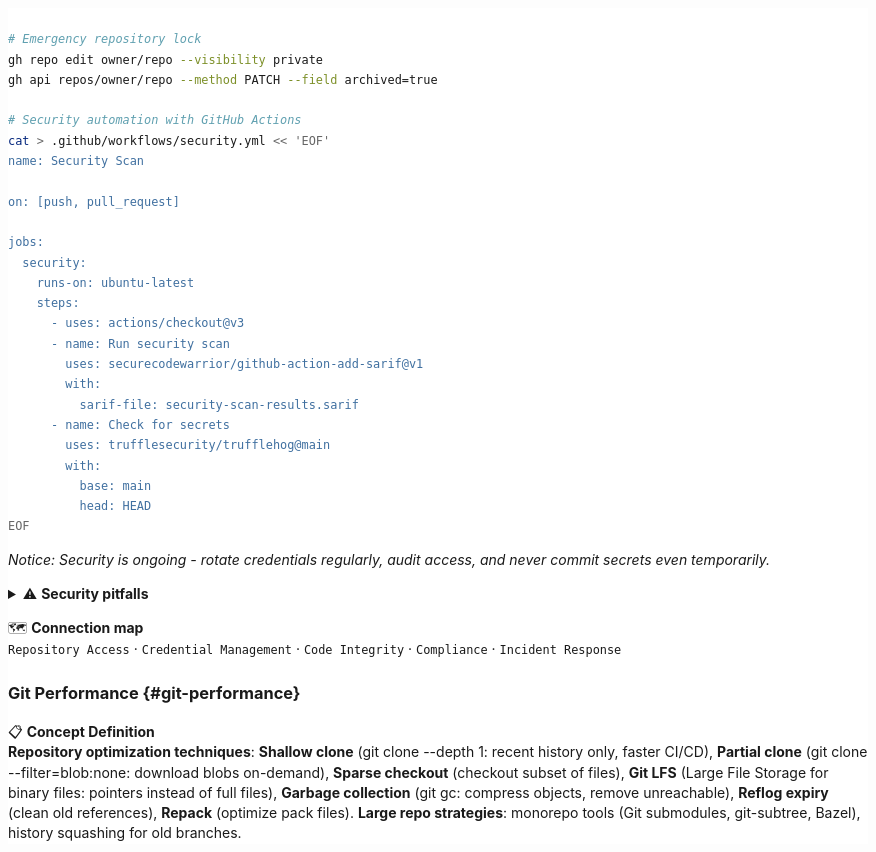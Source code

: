 ```bash

# Emergency repository lock
gh repo edit owner/repo --visibility private
gh api repos/owner/repo --method PATCH --field archived=true

# Security automation with GitHub Actions
cat > .github/workflows/security.yml << 'EOF'
name: Security Scan

on: [push, pull_request]

jobs:
  security:
    runs-on: ubuntu-latest
    steps:
      - uses: actions/checkout@v3
      - name: Run security scan
        uses: securecodewarrior/github-action-add-sarif@v1
        with:
          sarif-file: security-scan-results.sarif
      - name: Check for secrets
        uses: trufflesecurity/trufflehog@main
        with:
          base: main
          head: HEAD
EOF
```
*Notice: Security is ongoing - rotate credentials regularly, audit access, and never commit secrets even temporarily.*

</div>

<div class="concept-section pitfalls">

<details><summary>⚠️ <strong>Security pitfalls</strong></summary></details>

</div>

<div class="concept-section connection-map">

🗺️ **Connection map**  
`Repository Access` · `Credential Management` · `Code Integrity` · `Compliance` · `Incident Response`

</div>

### Git Performance {#git-performance}

<div class="concept-section definition">

📋 **Concept Definition**  
**Repository optimization techniques**: **Shallow clone** (git clone --depth 1: recent history only, faster CI/CD), **Partial clone** (git clone --filter=blob:none: download blobs on-demand), **Sparse checkout** (checkout subset of files), **Git LFS** (Large File Storage for binary files: pointers instead of full files), **Garbage collection** (git gc: compress objects, remove unreachable), **Reflog expiry** (clean old references), **Repack** (optimize pack files). **Large repo strategies**: monorepo tools (Git submodules, git-subtree, Bazel), history squashing for old branches.
